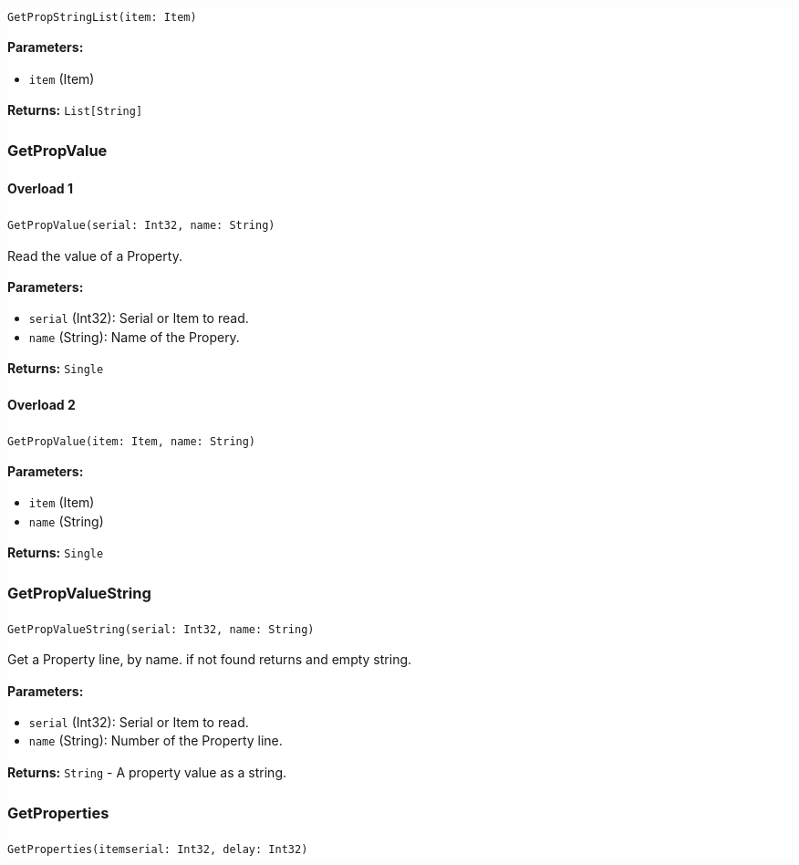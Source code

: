 ```python
GetPropStringList(item: Item)
```

**Parameters:**

- `item` (Item)

**Returns:** `List[String]`

### GetPropValue

#### Overload 1

```python
GetPropValue(serial: Int32, name: String)
```

Read the value of a Property.

**Parameters:**

- `serial` (Int32): Serial or Item to read.
- `name` (String): Name of the Propery.

**Returns:** `Single`

#### Overload 2

```python
GetPropValue(item: Item, name: String)
```

**Parameters:**

- `item` (Item)
- `name` (String)

**Returns:** `Single`

### GetPropValueString

```python
GetPropValueString(serial: Int32, name: String)
```

Get a Property line, by name. if not found returns and empty string.

**Parameters:**

- `serial` (Int32): Serial or Item to read.
- `name` (String): Number of the Property line.

**Returns:** `String` - A property value as a string.

### GetProperties

```python
GetProperties(itemserial: Int32, delay: Int32)
```

